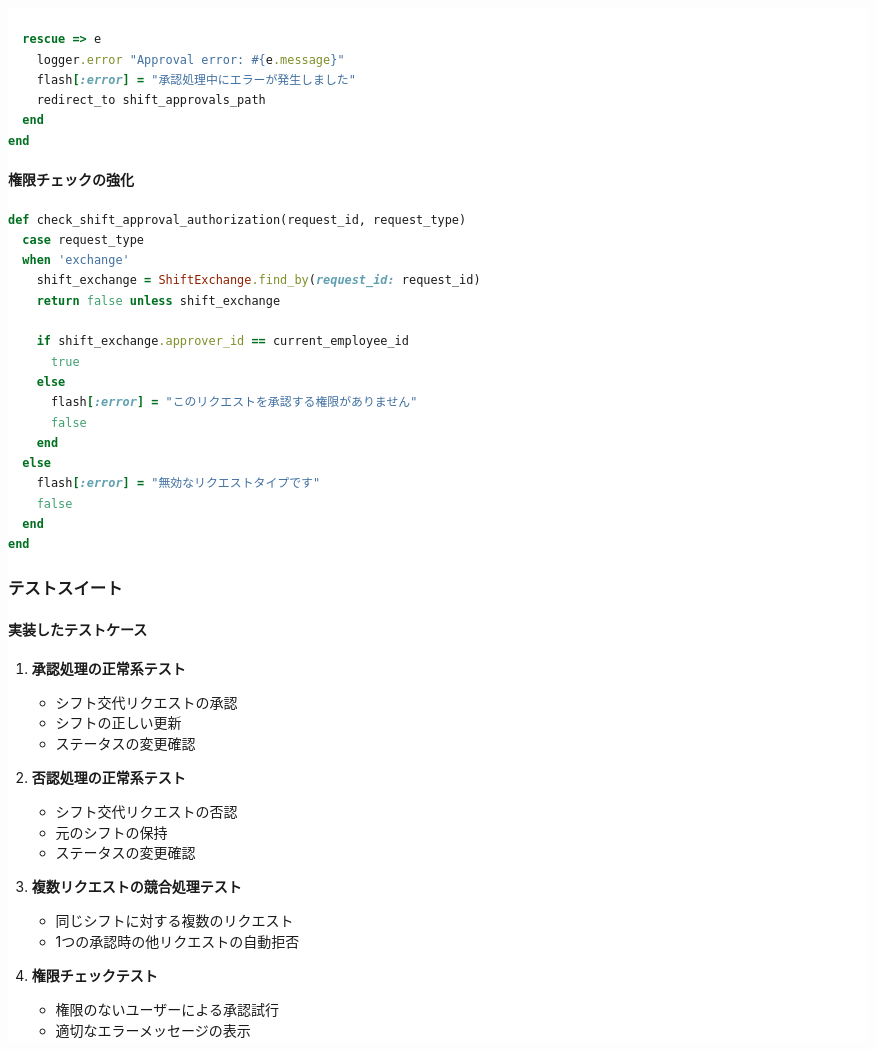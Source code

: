 ```ruby
    
  rescue => e
    logger.error "Approval error: #{e.message}"
    flash[:error] = "承認処理中にエラーが発生しました"
    redirect_to shift_approvals_path
  end
end
```

#### 権限チェックの強化

```ruby
def check_shift_approval_authorization(request_id, request_type)
  case request_type
  when 'exchange'
    shift_exchange = ShiftExchange.find_by(request_id: request_id)
    return false unless shift_exchange
    
    if shift_exchange.approver_id == current_employee_id
      true
    else
      flash[:error] = "このリクエストを承認する権限がありません"
      false
    end
  else
    flash[:error] = "無効なリクエストタイプです"
    false
  end
end
```

### テストスイート

#### 実装したテストケース

1. **承認処理の正常系テスト**
   - シフト交代リクエストの承認
   - シフトの正しい更新
   - ステータスの変更確認

2. **否認処理の正常系テスト**
   - シフト交代リクエストの否認
   - 元のシフトの保持
   - ステータスの変更確認

3. **複数リクエストの競合処理テスト**
   - 同じシフトに対する複数のリクエスト
   - 1つの承認時の他リクエストの自動拒否

4. **権限チェックテスト**
   - 権限のないユーザーによる承認試行
   - 適切なエラーメッセージの表示
